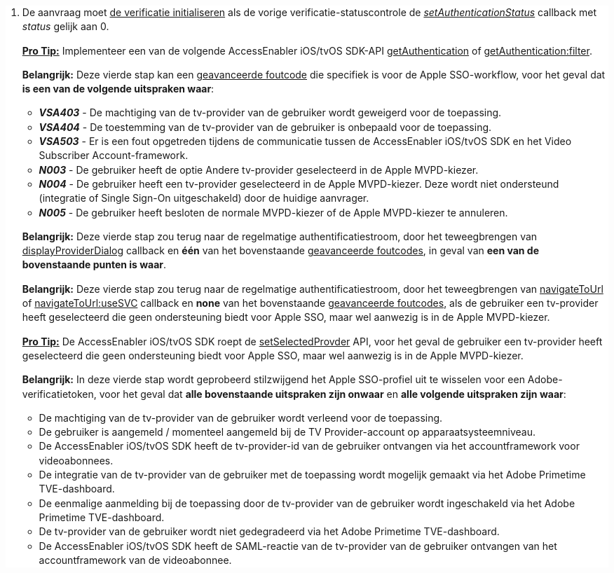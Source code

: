 
1. De aanvraag moet [de verificatie initialiseren](/help/authentication/iostvos-sdk-api-reference.md#getauthentication-getauthenticationwithdata-getauthn) als de vorige verificatie-statuscontrole de [*setAuthenticationStatus*](/help/authentication/iostvos-sdk-api-reference.md#setauthenticationstatuserrorcode-setauthnstatus) callback met *status* gelijk aan 0.

   **<u>Pro Tip:</u>** Implementeer een van de volgende AccessEnabler iOS/tvOS SDK-API [getAuthentication](/help/authentication/iostvos-sdk-api-reference.md#getAuthN) of [getAuthentication:filter](/help/authentication/iostvos-sdk-api-reference.md#getAuthN_filter).

   **Belangrijk:** Deze vierde stap kan een [geavanceerde foutcode](/help/authentication/error-reporting.md) die specifiek is voor de Apple SSO-workflow, voor het geval dat **is een van de volgende uitspraken waar**:

   - ***VSA403*** - De machtiging van de tv-provider van de gebruiker wordt geweigerd voor de toepassing.
   - ***VSA404*** - De toestemming van de tv-provider van de gebruiker is onbepaald voor de toepassing.
   - ***VSA503*** - Er is een fout opgetreden tijdens de communicatie tussen de AccessEnabler iOS/tvOS SDK en het Video Subscriber Account-framework.
   - ***N003*** - De gebruiker heeft de optie Andere tv-provider geselecteerd in de Apple MVPD-kiezer.
   - ***N004*** - De gebruiker heeft een tv-provider geselecteerd in de Apple MVPD-kiezer. Deze wordt niet ondersteund (integratie of Single Sign-On uitgeschakeld) door de huidige aanvrager.
   - ***N005*** - De gebruiker heeft besloten de normale MVPD-kiezer of de Apple MVPD-kiezer te annuleren.

   **Belangrijk:** Deze vierde stap zou terug naar de regelmatige authentificatiestroom, door het teweegbrengen van [displayProviderDialog](/help/authentication/iostvos-sdk-api-reference.md#dispProvDialog) callback en **één** van het bovenstaande [geavanceerde foutcodes](/help/authentication/error-reporting.md), in geval van **een van de bovenstaande punten is waar**.

   **Belangrijk:** Deze vierde stap zou terug naar de regelmatige authentificatiestroom, door het teweegbrengen van [navigateToUrl](/help/authentication/iostvos-sdk-api-reference.md#nav2url) of [navigateToUrl:useSVC](/help/authentication/iostvos-sdk-api-reference.md#nav2urlSVC) callback en **none** van het bovenstaande [geavanceerde foutcodes](/help/authentication/error-reporting.md), als de gebruiker een tv-provider heeft geselecteerd die geen ondersteuning biedt voor Apple SSO, maar wel aanwezig is in de Apple MVPD-kiezer.

   **<u>Pro Tip:</u>** De AccessEnabler iOS/tvOS SDK roept de [setSelectedProvder](/help/authentication/iostvos-sdk-api-reference.md#setSelProv) API, voor het geval de gebruiker een tv-provider heeft geselecteerd die geen ondersteuning biedt voor Apple SSO, maar wel aanwezig is in de Apple MVPD-kiezer.

   **Belangrijk:** In deze vierde stap wordt geprobeerd stilzwijgend het Apple SSO-profiel uit te wisselen voor een Adobe-verificatietoken, voor het geval dat **alle bovenstaande uitspraken zijn onwaar** en **alle volgende uitspraken zijn waar**:

   - De machtiging van de tv-provider van de gebruiker wordt verleend voor de toepassing.
   - De gebruiker is aangemeld / momenteel aangemeld bij de TV Provider-account op apparaatsysteemniveau.
   - De AccessEnabler iOS/tvOS SDK heeft de tv-provider-id van de gebruiker ontvangen via het accountframework voor videoabonnees.
   - De integratie van de tv-provider van de gebruiker met de toepassing wordt mogelijk gemaakt via het Adobe Primetime TVE-dashboard.
   - De eenmalige aanmelding bij de toepassing door de tv-provider van de gebruiker wordt ingeschakeld via het Adobe Primetime TVE-dashboard.
   - De tv-provider van de gebruiker wordt niet gedegradeerd via het Adobe Primetime TVE-dashboard.
   - De AccessEnabler iOS/tvOS SDK heeft de SAML-reactie van de tv-provider van de gebruiker ontvangen van het accountframework van de videoabonnee.
